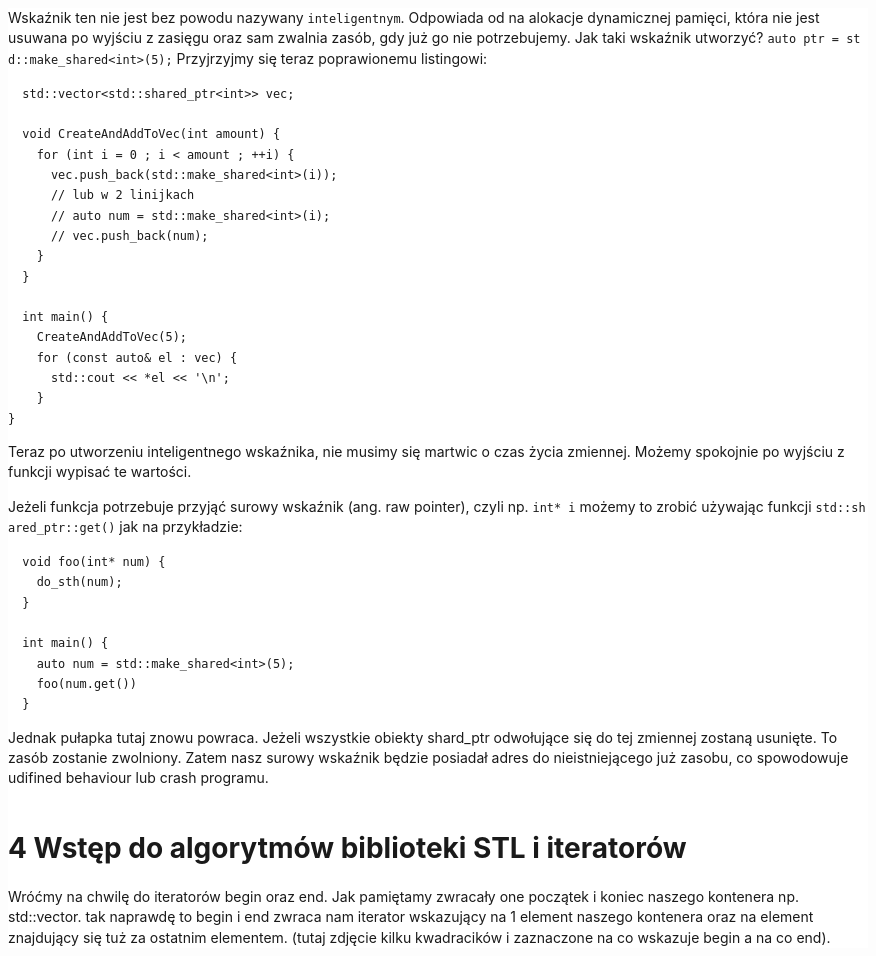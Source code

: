 Wskaźnik ten nie jest bez powodu nazywany `inteligentnym`. Odpowiada od na alokacje dynamicznej pamięci,
która nie jest usuwana po wyjściu z zasięgu oraz sam zwalnia zasób, gdy już go nie potrzebujemy.
Jak taki wskaźnik utworzyć? `auto ptr = std::make_shared<int>(5);`
Przyjrzyjmy się teraz poprawionemu listingowi:
```
  std::vector<std::shared_ptr<int>> vec;

  void CreateAndAddToVec(int amount) {
    for (int i = 0 ; i < amount ; ++i) {
      vec.push_back(std::make_shared<int>(i));
      // lub w 2 linijkach
      // auto num = std::make_shared<int>(i);
      // vec.push_back(num);
    }
  }

  int main() {
    CreateAndAddToVec(5);
    for (const auto& el : vec) {
      std::cout << *el << '\n';
    }
}
```
Teraz po utworzeniu inteligentnego wskaźnika, nie musimy się martwic o czas życia zmiennej. Możemy spokojnie
po wyjściu z funkcji wypisać te wartości.

Jeżeli funkcja potrzebuje przyjąć surowy wskaźnik (ang. raw pointer), czyli np. `int* i` możemy to zrobić
używając funkcji `std::shared_ptr::get()` jak na przykładzie:
```
  void foo(int* num) {
    do_sth(num);
  }
  
  int main() {
    auto num = std::make_shared<int>(5);
    foo(num.get())
  }
```

Jednak pułapka tutaj znowu powraca. Jeżeli wszystkie obiekty shard_ptr odwołujące się do tej zmiennej zostaną usunięte.
To zasób zostanie zwolniony. Zatem nasz surowy wskaźnik będzie posiadał adres do nieistniejącego już zasobu, co spowodowuje
udifined behaviour lub crash programu.

# 4 Wstęp do algorytmów biblioteki STL i iteratorów

Wróćmy na chwilę do iteratorów begin oraz end. Jak pamiętamy zwracały one początek i koniec naszego kontenera np. std::vector.
tak naprawdę to begin i end zwraca nam iterator wskazujący na 1 element naszego kontenera oraz na element znajdujący się tuż za ostatnim elementem. (tutaj zdjęcie kilku kwadracików i zaznaczone na co wskazuje begin a na co end).
